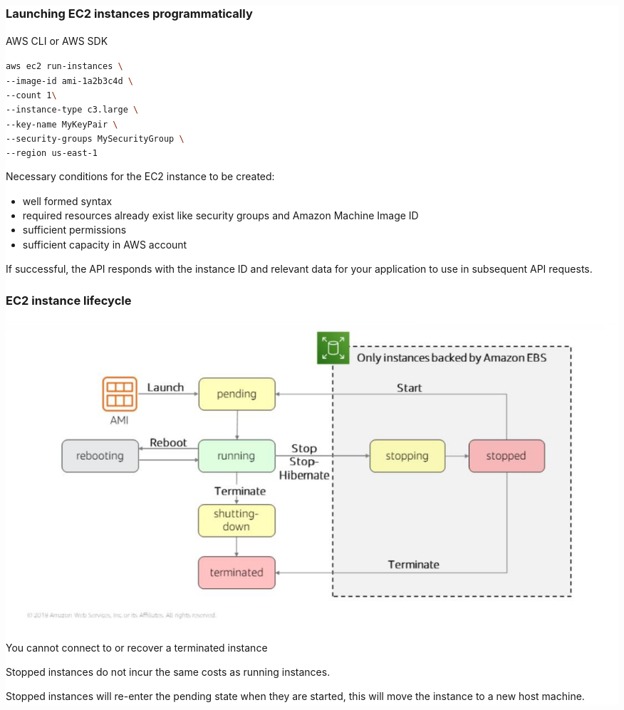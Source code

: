 ### Launching EC2 instances programmatically

AWS CLI or AWS SDK

```bash
aws ec2 run-instances \
--image-id ami-1a2b3c4d \
--count 1\
--instance-type c3.large \
--key-name MyKeyPair \
--security-groups MySecurityGroup \
--region us-east-1
```

Necessary conditions for the EC2 instance to be created:
- well formed syntax
- required resources already exist like security groups and Amazon Machine Image ID
- sufficient permissions
- sufficient capacity in AWS account

If successful, the API responds with the instance ID and relevant data for your application to use in subsequent API requests.

### EC2 instance lifecycle

![EC2 instance lifecycle](images/ec2_instance_lifecycle.png)

You cannot connect to or recover a terminated instance

Stopped instances do not incur the same costs as running instances.

Stopped instances will re-enter the pending state when they are started, this will move the instance to a new host machine.
